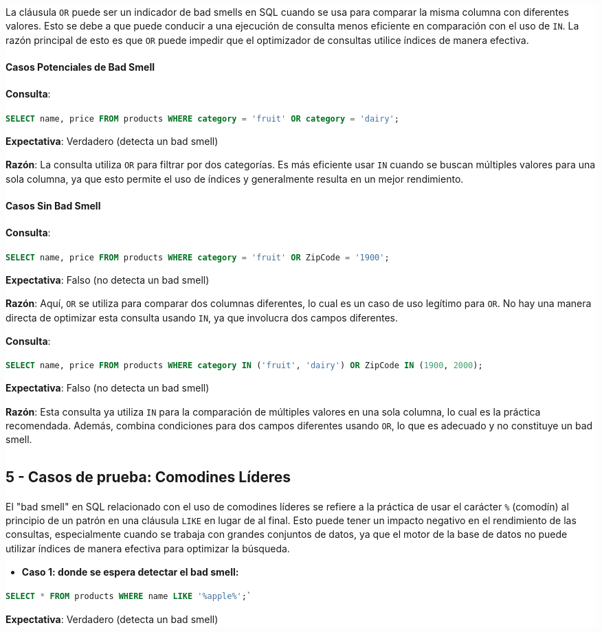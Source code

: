 La cláusula `OR` puede ser un indicador de bad smells en SQL cuando se usa para comparar la misma columna con diferentes valores. Esto se debe a que puede conducir a una ejecución de consulta menos eficiente en comparación con el uso de `IN`. La razón principal de esto es que `OR` puede impedir que el optimizador de consultas utilice índices de manera efectiva.


#### Casos Potenciales de Bad Smell

**Consulta**:
```sql
SELECT name, price FROM products WHERE category = 'fruit' OR category = 'dairy';
```

**Expectativa**: Verdadero (detecta un bad smell)

**Razón**: La consulta utiliza `OR` para filtrar por dos categorías. Es más eficiente usar `IN` cuando se buscan múltiples valores para una sola columna, ya que esto permite el uso de índices y generalmente resulta en un mejor rendimiento.

#### Casos Sin Bad Smell

**Consulta**:
```sql
SELECT name, price FROM products WHERE category = 'fruit' OR ZipCode = '1900';
```
**Expectativa**: Falso (no detecta un bad smell)

**Razón**: Aquí, `OR` se utiliza para comparar dos columnas diferentes, lo cual es un caso de uso legítimo para `OR`. No hay una manera directa de optimizar esta consulta usando `IN`, ya que involucra dos campos diferentes.

**Consulta**:

```sql
SELECT name, price FROM products WHERE category IN ('fruit', 'dairy') OR ZipCode IN (1900, 2000);
```

**Expectativa**: Falso (no detecta un bad smell)

**Razón**: Esta consulta ya utiliza `IN` para la comparación de múltiples valores en una sola columna, lo cual es la práctica recomendada. Además, combina condiciones para dos campos diferentes usando `OR`, lo que es adecuado y no constituye un bad smell.

## 5 - Casos de prueba: Comodines Líderes 

El "bad smell" en SQL relacionado con el uso de comodines líderes se refiere a la práctica de usar el carácter `%` (comodín) al principio de un patrón en una cláusula `LIKE` en lugar de al final. Esto puede tener un impacto negativo en el rendimiento de las consultas, especialmente cuando se trabaja con grandes conjuntos de datos, ya que el motor de la base de datos no puede utilizar índices de manera efectiva para optimizar la búsqueda.

- **Caso 1: donde se espera detectar el bad smell:**

```sql
SELECT * FROM products WHERE name LIKE '%apple%';` 
```
**Expectativa**: Verdadero (detecta un bad smell)
